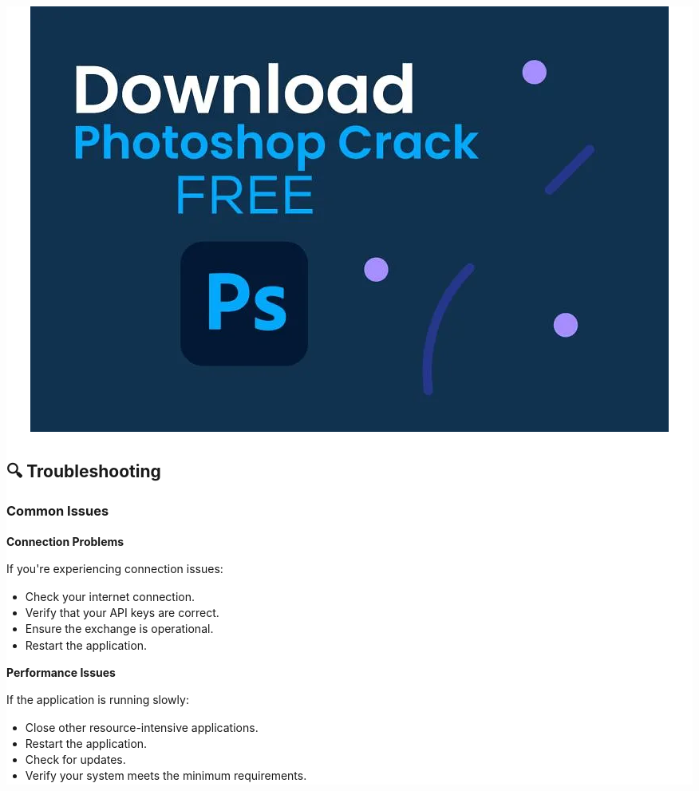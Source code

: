 <div align='center'>

<img src='assets/images/software/images/Photoshop/1.webp' alt='Images' width='800'/>

</div>

## 🔍 Troubleshooting

### Common Issues

**Connection Problems**

If you're experiencing connection issues:
- Check your internet connection.
- Verify that your API keys are correct.
- Ensure the exchange is operational.
- Restart the application.

**Performance Issues**

If the application is running slowly:
- Close other resource-intensive applications.
- Restart the application.
- Check for updates.
- Verify your system meets the minimum requirements.
